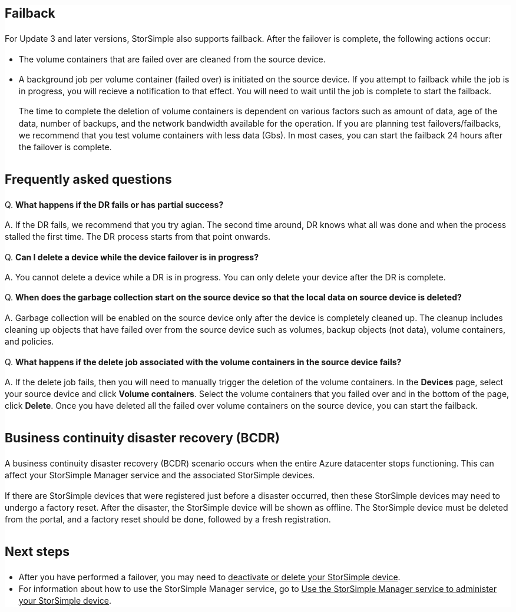 ## Failback
For Update 3 and later versions, StorSimple also supports failback. After the failover is complete, the following actions occur:

* The volume containers that are failed over are cleaned from the source device.
* A background job per volume container (failed over) is initiated on the source device. If you attempt to failback while the job is in progress, you will recieve a notification to that effect. You will need to wait until the job is complete to start the failback. 
  
    The time to complete the deletion of volume containers is dependent on various factors such as amount of data, age of the data, number of backups, and the network bandwidth available for the operation. If you are planning test failovers/failbacks, we recommend that you test volume containers with less data (Gbs). In most cases, you can start the failback 24 hours after the failover is complete. 

## Frequently asked questions
Q. **What happens if the DR fails or has partial success?**

A. If the DR fails, we recommend that you try agian. The second time around, DR knows what all was done and when the process stalled the first time. The DR process starts from that point onwards. 

Q. **Can I delete a device while the device failover is in progress?**

A. You cannot delete a device while a DR is in progress. You can only delete your device after the DR is complete.

Q.    **When does the garbage collection start on the source device so that the local data on source device is deleted?**

A. Garbage collection will be enabled on the source device only after the device is completely cleaned up. The cleanup includes cleaning up objects that have failed over from the source device such as volumes, backup objects (not data), volume containers, and policies.

Q. **What happens if the delete job associated with the volume containers in the source device fails?**

A.  If the delete job fails, then you will need to manually trigger the deletion of the volume containers. In the **Devices** page, select your source device and click **Volume containers**. Select the volume containers that you failed over and in the bottom of the page, click **Delete**. Once you have deleted all the failed over volume containers on the source device, you can start the failback.

## Business continuity disaster recovery (BCDR)
A business continuity disaster recovery (BCDR) scenario occurs when the entire Azure datacenter stops functioning. This can affect your StorSimple Manager service and the associated StorSimple devices.

If there are StorSimple devices that were registered just before a disaster occurred, then these StorSimple devices may need to undergo a factory reset. After the disaster, the StorSimple device will be shown as offline. The StorSimple device must be deleted from the portal, and a factory reset should be done, followed by a fresh registration.

## Next steps
* After you have performed a failover, you may need to [deactivate or delete your StorSimple device](storsimple-deactivate-and-delete-device.md).
* For information about how to use the StorSimple Manager service, go to [Use the StorSimple Manager service to administer your StorSimple device](storsimple-manager-service-administration.md).

